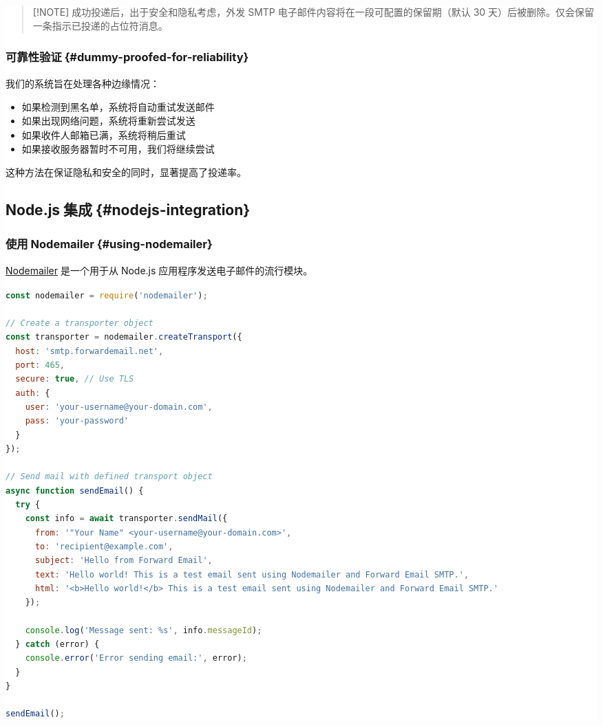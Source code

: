> \[!NOTE]
> 成功投递后，出于安全和隐私考虑，外发 SMTP 电子邮件内容将在一段可配置的保留期（默认 30 天）后被删除。仅会保留一条指示已投递的占位符消息。

### 可靠性验证 {#dummy-proofed-for-reliability}

我们的系统旨在处理各种边缘情况：

* 如果检测到黑名单，系统将自动重试发送邮件
* 如果出现网络问题，系统将重新尝试发送
* 如果收件人邮箱已满，系统将稍后重试
* 如果接收服务器暂时不可用，我们将继续尝试

这种方法在保证隐私和安全的同时，显著提高了投递率。

## Node.js 集成 {#nodejs-integration}

### 使用 Nodemailer {#using-nodemailer}

[Nodemailer](https://nodemailer.com/) 是一个用于从 Node.js 应用程序发送电子邮件的流行模块。

```javascript
const nodemailer = require('nodemailer');

// Create a transporter object
const transporter = nodemailer.createTransport({
  host: 'smtp.forwardemail.net',
  port: 465,
  secure: true, // Use TLS
  auth: {
    user: 'your-username@your-domain.com',
    pass: 'your-password'
  }
});

// Send mail with defined transport object
async function sendEmail() {
  try {
    const info = await transporter.sendMail({
      from: '"Your Name" <your-username@your-domain.com>',
      to: 'recipient@example.com',
      subject: 'Hello from Forward Email',
      text: 'Hello world! This is a test email sent using Nodemailer and Forward Email SMTP.',
      html: '<b>Hello world!</b> This is a test email sent using Nodemailer and Forward Email SMTP.'
    });

    console.log('Message sent: %s', info.messageId);
  } catch (error) {
    console.error('Error sending email:', error);
  }
}

sendEmail();
```
